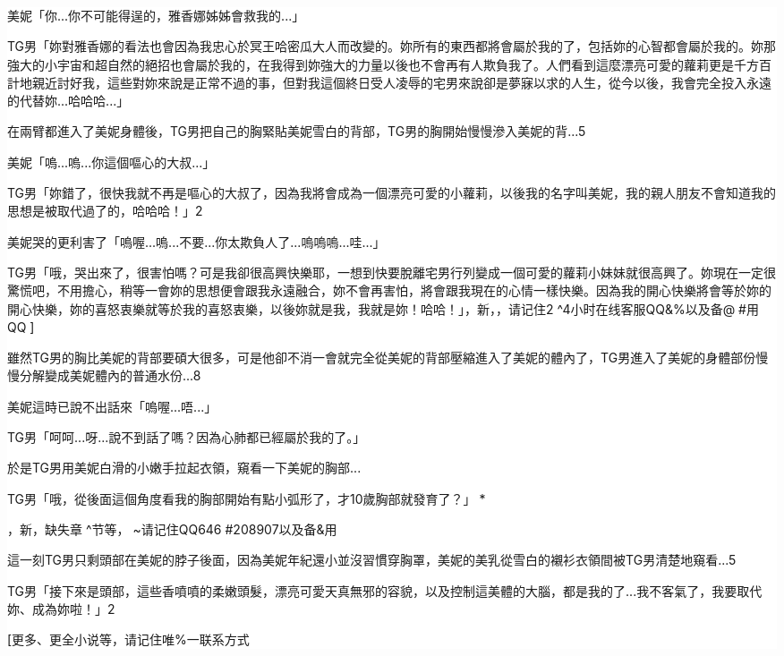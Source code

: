 美妮「你...你不可能得逞的，雅香娜姊姊會救我的...」





TG男「妳對雅香娜的看法也會因為我忠心於冥王哈密瓜大人而改變的。妳所有的東西都將會屬於我的了，包括妳的心智都會屬於我的。妳那強大的小宇宙和超自然的絕招也會屬於我的，在我得到妳強大的力量以後也不會再有人欺負我了。人們看到這麼漂亮可愛的蘿莉更是千方百計地親近討好我，這些對妳來說是正常不過的事，但對我這個終日受人凌辱的宅男來說卻是夢寐以求的人生，從今以後，我會完全投入永遠的代替妳...哈哈哈...」



在兩臂都進入了美妮身體後，TG男把自己的胸緊貼美妮雪白的背部，TG男的胸開始慢慢滲入美妮的背...5





美妮「嗚...嗚...你這個嘔心的大叔...」





TG男「妳錯了，很快我就不再是嘔心的大叔了，因為我將會成為一個漂亮可愛的小蘿莉，以後我的名字叫美妮，我的親人朋友不會知道我的思想是被取代過了的，哈哈哈！」2



美妮哭的更利害了「嗚喔...嗚...不要...你太欺負人了...嗚嗚嗚...哇...」





TG男「哦，哭出來了，很害怕嗎？可是我卻很高興快樂耶，一想到快要脫離宅男行列變成一個可愛的蘿莉小妹妹就很高興了。妳現在一定很驚慌吧，不用擔心，稍等一會妳的思想便會跟我永遠融合，妳不會再害怕，將會跟我現在的心情一樣快樂。因為我的開心快樂將會等於妳的開心快樂，妳的喜怒衷樂就等於我的喜怒衷樂，以後妳就是我，我就是妳！哈哈！」，新，，请记住2 ^4小时在线客服QQ&%以及备@ #用QQ ]





雖然TG男的胸比美妮的背部要碩大很多，可是他卻不消一會就完全從美妮的背部壓縮進入了美妮的體內了，TG男進入了美妮的身體部份慢慢分解變成美妮體內的普通水份...8



美妮這時已說不出話來「嗚喔...唔...」





TG男「呵呵...呀...說不到話了嗎？因為心肺都已經屬於我的了。」





於是TG男用美妮白滑的小嫩手拉起衣領，窺看一下美妮的胸部...



TG男「哦，從後面這個角度看我的胸部開始有點小弧形了，才10歲胸部就發育了？」 *



，新，缺失章 ^节等， ~请记住QQ646 #208907以及备&用



這一刻TG男只剩頭部在美妮的脖子後面，因為美妮年紀還小並沒習慣穿胸罩，美妮的美乳從雪白的襯衫衣領間被TG男清楚地窺看...5



TG男「接下來是頭部，這些香噴噴的柔嫩頭髮，漂亮可愛天真無邪的容貌，以及控制這美體的大腦，都是我的了...我不客氣了，我要取代妳、成為妳啦！」2



 [更多、更全小说等，请记住唯%一联系方式
